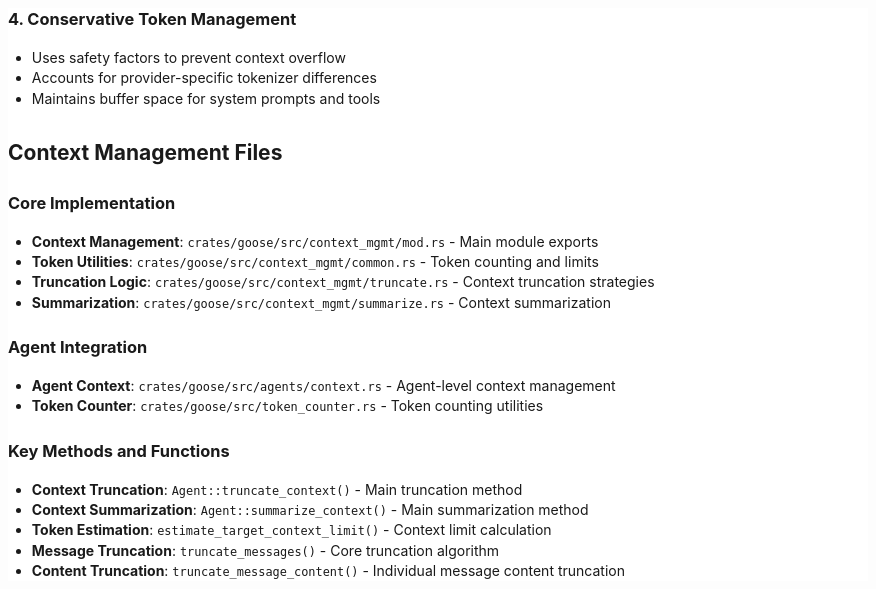 ### 4. **Conservative Token Management**
- Uses safety factors to prevent context overflow
- Accounts for provider-specific tokenizer differences
- Maintains buffer space for system prompts and tools

## Context Management Files

### Core Implementation
- **Context Management**: `crates/goose/src/context_mgmt/mod.rs` - Main module exports
- **Token Utilities**: `crates/goose/src/context_mgmt/common.rs` - Token counting and limits
- **Truncation Logic**: `crates/goose/src/context_mgmt/truncate.rs` - Context truncation strategies
- **Summarization**: `crates/goose/src/context_mgmt/summarize.rs` - Context summarization

### Agent Integration
- **Agent Context**: `crates/goose/src/agents/context.rs` - Agent-level context management
- **Token Counter**: `crates/goose/src/token_counter.rs` - Token counting utilities

### Key Methods and Functions
- **Context Truncation**: `Agent::truncate_context()` - Main truncation method
- **Context Summarization**: `Agent::summarize_context()` - Main summarization method
- **Token Estimation**: `estimate_target_context_limit()` - Context limit calculation
- **Message Truncation**: `truncate_messages()` - Core truncation algorithm
- **Content Truncation**: `truncate_message_content()` - Individual message content truncation
